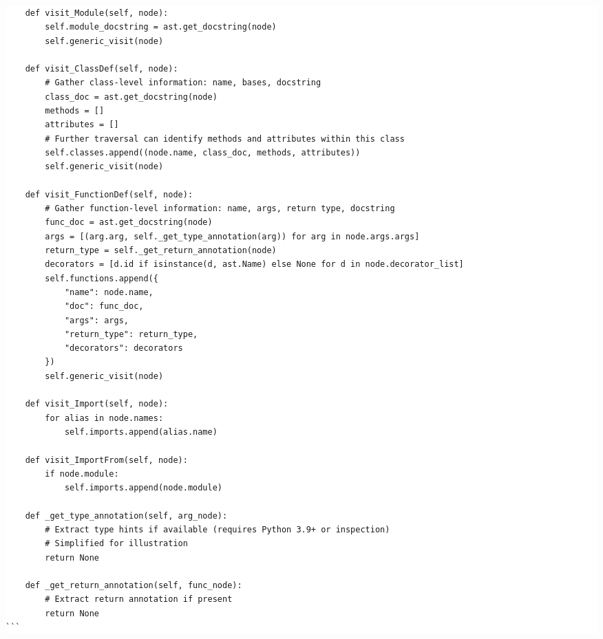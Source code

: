         def visit_Module(self, node):
            self.module_docstring = ast.get_docstring(node)
            self.generic_visit(node)
    
        def visit_ClassDef(self, node):
            # Gather class-level information: name, bases, docstring
            class_doc = ast.get_docstring(node)
            methods = []
            attributes = []
            # Further traversal can identify methods and attributes within this class
            self.classes.append((node.name, class_doc, methods, attributes))
            self.generic_visit(node)
    
        def visit_FunctionDef(self, node):
            # Gather function-level information: name, args, return type, docstring
            func_doc = ast.get_docstring(node)
            args = [(arg.arg, self._get_type_annotation(arg)) for arg in node.args.args]
            return_type = self._get_return_annotation(node)
            decorators = [d.id if isinstance(d, ast.Name) else None for d in node.decorator_list]
            self.functions.append({
                "name": node.name,
                "doc": func_doc,
                "args": args,
                "return_type": return_type,
                "decorators": decorators
            })
            self.generic_visit(node)
    
        def visit_Import(self, node):
            for alias in node.names:
                self.imports.append(alias.name)
    
        def visit_ImportFrom(self, node):
            if node.module:
                self.imports.append(node.module)
        
        def _get_type_annotation(self, arg_node):
            # Extract type hints if available (requires Python 3.9+ or inspection)
            # Simplified for illustration
            return None
    
        def _get_return_annotation(self, func_node):
            # Extract return annotation if present
            return None
    ```
    